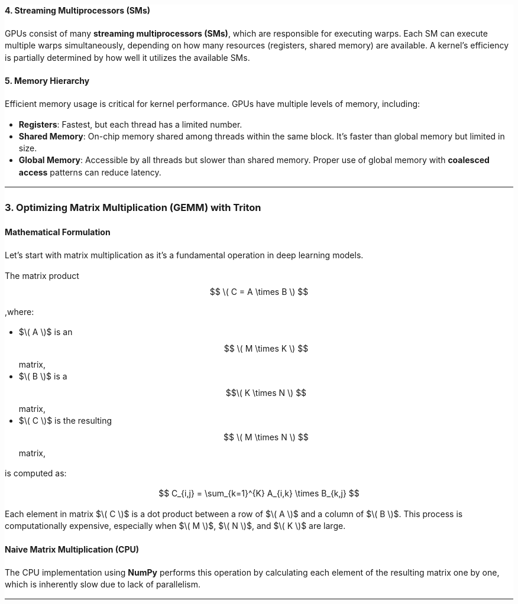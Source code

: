 #### **4. Streaming Multiprocessors (SMs)**
GPUs consist of many **streaming multiprocessors (SMs)**, which are responsible for executing warps. Each SM can execute multiple warps simultaneously, depending on how many resources (registers, shared memory) are available. A kernel’s efficiency is partially determined by how well it utilizes the available SMs.

#### **5. Memory Hierarchy**
Efficient memory usage is critical for kernel performance. GPUs have multiple levels of memory, including:
- **Registers**: Fastest, but each thread has a limited number.
- **Shared Memory**: On-chip memory shared among threads within the same block. It’s faster than global memory but limited in size.
- **Global Memory**: Accessible by all threads but slower than shared memory. Proper use of global memory with **coalesced access** patterns can reduce latency.

---

### **3. Optimizing Matrix Multiplication (GEMM) with Triton**

#### **Mathematical Formulation**
Let’s start with matrix multiplication as it’s a fundamental operation in deep learning models.

The matrix product 
$$
\( C = A \times B \)
$$

,where:
- $\( A \)$ is an
  $$
  \( M \times K \)
  $$ matrix,
- $\( B \)$ is a
  $$\( K \times N \)
  $$ matrix,
- $\( C \)$ is the resulting
  $$
  \( M \times N \)
  $$ matrix,

is computed as:

$$
C_{i,j} = \sum_{k=1}^{K} A_{i,k} \times B_{k,j}
$$

Each element in matrix $\( C \)$ is a dot product between a row of $\( A \)$ and a column of $\( B \)$. This process is computationally expensive, especially when $\( M \)$, $\( N \)$, and $\( K \)$ are large.

#### **Naive Matrix Multiplication (CPU)**

The CPU implementation using **NumPy** performs this operation by calculating each element of the resulting matrix one by one, which is inherently slow due to lack of parallelism.

---
